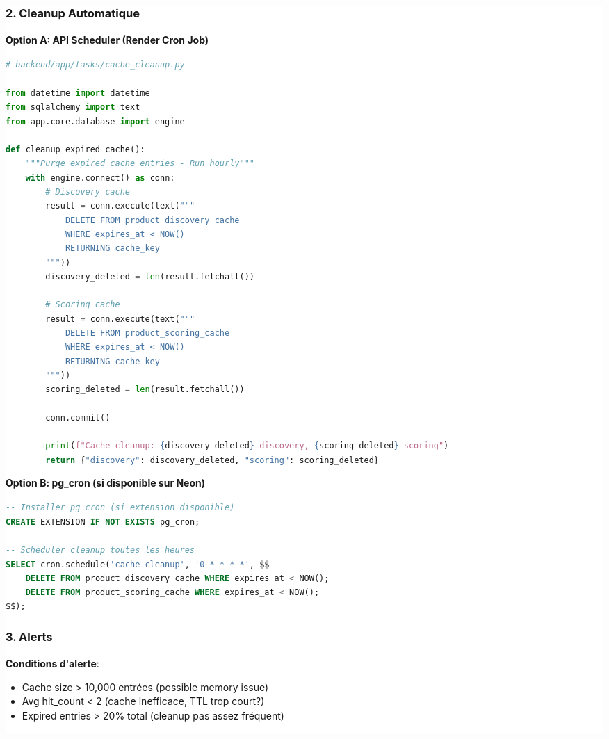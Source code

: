 ### 2. Cleanup Automatique

**Option A: API Scheduler (Render Cron Job)**
```python
# backend/app/tasks/cache_cleanup.py

from datetime import datetime
from sqlalchemy import text
from app.core.database import engine

def cleanup_expired_cache():
    """Purge expired cache entries - Run hourly"""
    with engine.connect() as conn:
        # Discovery cache
        result = conn.execute(text("""
            DELETE FROM product_discovery_cache
            WHERE expires_at < NOW()
            RETURNING cache_key
        """))
        discovery_deleted = len(result.fetchall())

        # Scoring cache
        result = conn.execute(text("""
            DELETE FROM product_scoring_cache
            WHERE expires_at < NOW()
            RETURNING cache_key
        """))
        scoring_deleted = len(result.fetchall())

        conn.commit()

        print(f"Cache cleanup: {discovery_deleted} discovery, {scoring_deleted} scoring")
        return {"discovery": discovery_deleted, "scoring": scoring_deleted}
```

**Option B: pg_cron (si disponible sur Neon)**
```sql
-- Installer pg_cron (si extension disponible)
CREATE EXTENSION IF NOT EXISTS pg_cron;

-- Scheduler cleanup toutes les heures
SELECT cron.schedule('cache-cleanup', '0 * * * *', $$
    DELETE FROM product_discovery_cache WHERE expires_at < NOW();
    DELETE FROM product_scoring_cache WHERE expires_at < NOW();
$$);
```

### 3. Alerts

**Conditions d'alerte**:
- Cache size > 10,000 entrées (possible memory issue)
- Avg hit_count < 2 (cache inefficace, TTL trop court?)
- Expired entries > 20% total (cleanup pas assez fréquent)

---